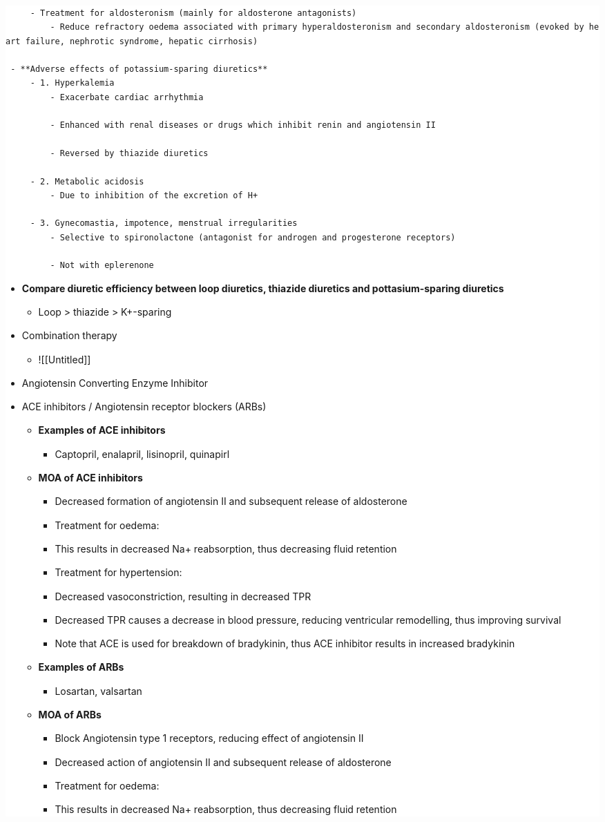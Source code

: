 		 - Treatment for aldosteronism (mainly for aldosterone antagonists)
			 - Reduce refractory oedema associated with primary hyperaldosteronism and secondary aldosteronism (evoked by heart failure, nephrotic syndrome, hepatic cirrhosis)

	 - **Adverse effects of potassium-sparing diuretics**
		 - 1. Hyperkalemia
			 - Exacerbate cardiac arrhythmia

			 - Enhanced with renal diseases or drugs which inhibit renin and angiotensin II

			 - Reversed by thiazide diuretics

		 - 2. Metabolic acidosis
			 - Due to inhibition of the excretion of H+

		 - 3. Gynecomastia, impotence, menstrual irregularities
			 - Selective to spironolactone (antagonist for androgen and progesterone receptors)

			 - Not with eplerenone

- **Compare diuretic efficiency between loop diuretics, thiazide diuretics and pottasium-sparing diuretics**
	 - Loop > thiazide > K+-sparing

- Combination therapy
	 - ![[Untitled]]

- Angiotensin Converting Enzyme Inhibitor

- ACE inhibitors / Angiotensin receptor blockers (ARBs)
	 - **Examples of ACE inhibitors**
		 - Captopril, enalapril, lisinopril, quinapirl

	 - **MOA of ACE inhibitors**
		 - Decreased formation of angiotensin II and subsequent release of aldosterone

		 - Treatment for oedema:

		 - This results in decreased Na+ reabsorption, thus decreasing fluid retention

		 - Treatment for hypertension:

		 - Decreased vasoconstriction, resulting in decreased TPR

		 - Decreased TPR causes a decrease in blood pressure, reducing ventricular remodelling, thus improving survival

		 - Note that ACE is used for breakdown of bradykinin, thus ACE inhibitor results in increased bradykinin

	 - **Examples of ARBs**
		 - Losartan, valsartan

	 - **MOA of ARBs**
		 - Block Angiotensin type 1 receptors, reducing effect of angiotensin II

		 - Decreased action of angiotensin II and subsequent release of aldosterone

		 - Treatment for oedema:

		 - This results in decreased Na+ reabsorption, thus decreasing fluid retention
